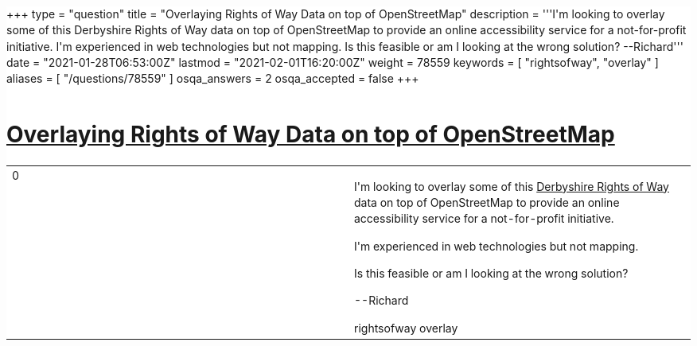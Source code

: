 +++
type = "question"
title = "Overlaying Rights of Way Data on top of OpenStreetMap"
description = '''I&#x27;m looking to overlay some of this Derbyshire Rights of Way data on top of OpenStreetMap to provide an online accessibility service for a not-for-profit initiative.  I&#x27;m experienced in web technologies but not mapping. Is this feasible or am I looking at the wrong solution? --Richard'''
date = "2021-01-28T06:53:00Z"
lastmod = "2021-02-01T16:20:00Z"
weight = 78559
keywords = [ "rightsofway", "overlay" ]
aliases = [ "/questions/78559" ]
osqa_answers = 2
osqa_accepted = false
+++

<div class="headNormal">

# [Overlaying Rights of Way Data on top of OpenStreetMap](/questions/78559/overlaying-rights-of-way-data-on-top-of-openstreetmap)

</div>

<div id="main-body">

<div id="askform">

<table id="question-table" style="width:100%;">
<colgroup>
<col style="width: 50%" />
<col style="width: 50%" />
</colgroup>
<tbody>
<tr>
<td style="width: 30px; vertical-align: top"><div class="vote-buttons">
<span id="post-78559-upvote" class="ajax-command post-vote up" rel="nofollow" title="I like this post (click again to cancel)"> </span>
<div id="post-78559-score" class="post-score" title="current number of votes">
0
</div>
<span id="post-78559-downvote" class="ajax-command post-vote down" rel="nofollow" title="I dont like this post (click again to cancel)"> </span> <span id="favorite-mark" class="ajax-command favorite-mark" rel="nofollow" title="mark/unmark this question as favorite (click again to cancel)"> </span>
<div id="favorite-count" class="favorite-count">
&#10;</div>
</div></td>
<td><div id="item-right">
<div class="question-body">
<p>I'm looking to overlay some of this <a href="https://www.derbyshire.gov.uk/leisure/countryside/access/rights-of-way/downloads/public-rights-of-way-digital-data.aspx">Derbyshire Rights of Way</a> data on top of OpenStreetMap to provide an online accessibility service for a not-for-profit initiative.</p>
<p>I'm experienced in web technologies but not mapping.</p>
<p>Is this feasible or am I looking at the wrong solution?</p>
<p>--Richard</p>
</div>
<div id="question-tags" class="tags-container tags">
<span class="post-tag tag-link-rightsofway" rel="tag" title="see questions tagged &#39;rightsofway&#39;">rightsofway</span> <span class="post-tag tag-link-overlay" rel="tag" title="see questions tagged &#39;overlay&#39;">overlay</span>
</div>
<div id="question-controls" class="post-controls">
&#10;</div>
<div class="post-update-info-container">